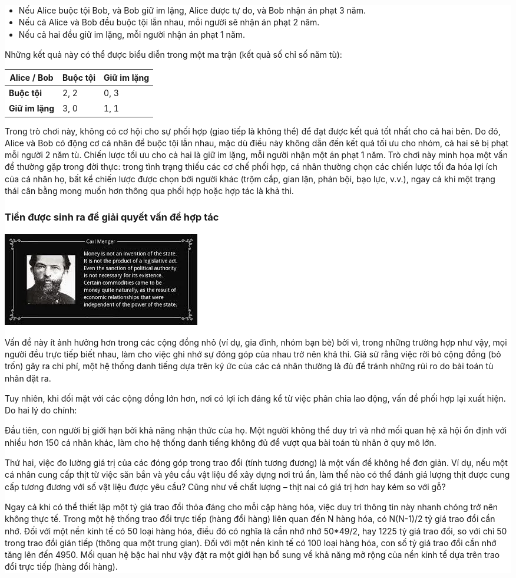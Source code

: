 - Nếu Alice buộc tội Bob, và Bob giữ im lặng, Alice được tự do, và Bob nhận án phạt 3 năm.
- Nếu cả Alice và Bob đều buộc tội lẫn nhau, mỗi người sẽ nhận án phạt 2 năm.
- Nếu cả hai đều giữ im lặng, mỗi người nhận án phạt 1 năm.

Những kết quả này có thể được biểu diễn trong một ma trận (kết quả số chỉ số năm tù):

| Alice / Bob     | Buộc tội | Giữ im lặng |
| --------------- | -------- | ----------- |
| **Buộc tội**    | 2, 2     | 0, 3        |
| **Giữ im lặng** | 3, 0     | 1, 1        |

Trong trò chơi này, không có cơ hội cho sự phối hợp (giao tiếp là không thể) để đạt được kết quả tốt nhất cho cả hai bên. Do đó, Alice và Bob có động cơ cá nhân để buộc tội lẫn nhau, mặc dù điều này không dẫn đến kết quả tối ưu cho nhóm, cả hai sẽ bị phạt mỗi người 2 năm tù. Chiến lược tối ưu cho cả hai là giữ im lặng, mỗi người nhận một án phạt 1 năm. Trò chơi này minh họa một vấn đề thường gặp trong đời thực: trong tình trạng thiếu các cơ chế phối hợp, cá nhân thường chọn các chiến lược tối đa hóa lợi ích của cá nhân họ, bất kể chiến lược được chọn bởi người khác (trộm cắp, gian lận, phản bội, bạo lực, v.v.), ngay cả khi một trạng thái cân bằng mong muốn hơn thông qua phối hợp hoặc hợp tác là khả thi.

### Tiền được sinh ra để giải quyết vấn đề hợp tác

![image](assets/en/10.webp)

Vấn đề này ít ảnh hưởng hơn trong các cộng đồng nhỏ (ví dụ, gia đình, nhóm bạn bè) bởi vì, trong những trường hợp như vậy, mọi người đều trực tiếp biết nhau, làm cho việc ghi nhớ sự đóng góp của nhau trở nên khả thi. Giả sử rằng việc rời bỏ cộng đồng (bỏ trốn) gây ra chi phí, một hệ thống danh tiếng dựa trên ký ức của các cá nhân thường là đủ để tránh những rủi ro do bài toán tù nhân đặt ra.

Tuy nhiên, khi đối mặt với các cộng đồng lớn hơn, nơi có lợi ích đáng kể từ việc phân chia lao động, vấn đề phối hợp lại xuất hiện. Do hai lý do chính:

Đầu tiên, con người bị giới hạn bởi khả năng nhận thức của họ. Một người không thể duy trì và nhớ mối quan hệ xã hội ổn định với nhiều hơn 150 cá nhân khác, làm cho hệ thống danh tiếng không đủ để vượt qua bài toán tù nhân ở quy mô lớn.

Thứ hai, việc đo lường giá trị của các đóng góp trong trao đổi (tính tương đương) là một vấn đề không hề đơn giản. Ví dụ, nếu một cá nhân cung cấp thịt từ việc săn bắn và yêu cầu vật liệu để xây dựng nơi trú ẩn, làm thế nào có thể đánh giá lượng thịt được cung cấp tương đương với số vật liệu được yêu cầu? Cũng như về chất lượng – thịt nai có giá trị hơn hay kém so với gỗ?

Ngay cả khi có thể thiết lập một tỷ giá trao đổi thỏa đáng cho mỗi cặp hàng hóa, việc duy trì thông tin này nhanh chóng trở nên không thực tế. Trong một hệ thống trao đổi trực tiếp (hàng đổi hàng) liên quan đến N hàng hóa, có N(N-1)/2 tỷ giá trao đổi cần nhớ. Đối với một nền kinh tế có 50 loại hàng hóa, điều đó có nghĩa là cần nhớ nhớ 50\*49/2, hay 1225 tỷ giá trao đổi, so với chỉ 50 trong trao đổi gián tiếp (thông qua một trung gian). Đối với một nền kinh tế có 100 loại hàng hóa, con số tỷ giá trao đổi cần nhớ tăng lên đến 4950. Mối quan hệ bậc hai như vậy đặt ra một giới hạn bổ sung về khả năng mở rộng của nền kinh tế dựa trên trao đổi trực tiếp (hàng đổi hàng).
